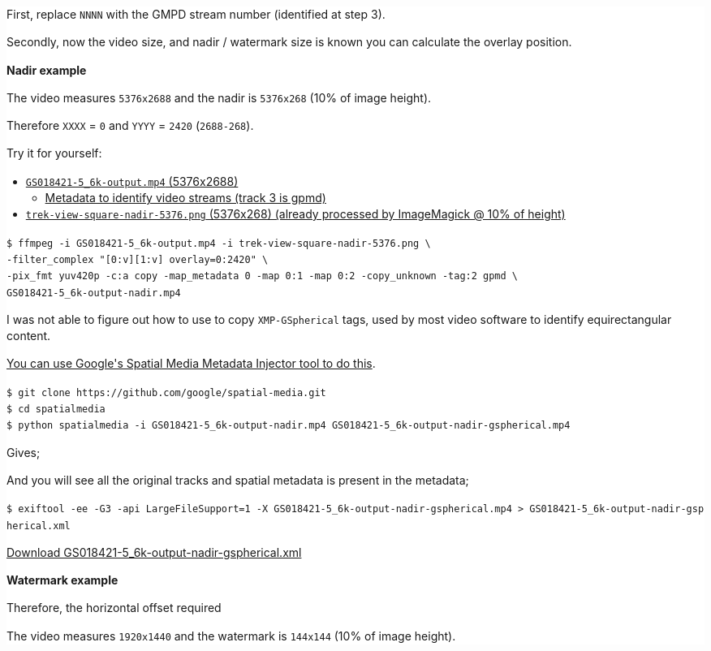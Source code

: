 First, replace `NNNN` with the GMPD stream number (identified at step 3).

Secondly, now the video size, and nadir / watermark size is known you can calculate the overlay position.

**Nadir example**

The video measures `5376x2688` and the nadir is `5376x268` (10% of image height).

Therefore `XXXX` = `0` and `YYYY` = `2420` (`2688-268`).

Try it for yourself:

* [`GS018421-5_6k-output.mp4` (5376x2688)](https://drive.google.com/file/d/1FPSUY8KMsCL_UfEzbTOsjFVSUHZiBobK/view?usp=sharing)
  * [Metadata to identify video streams (track 3 is gpmd)](https://drive.google.com/file/d/1HGwhK4SH_Wl1eN_mBj1PMFlI8cescto_/view?usp=sharing)
* [`trek-view-square-nadir-5376.png` (5376x268) (already processed by ImageMagick @ 10% of height)](https://drive.google.com/file/d/1Nu8hUakDbOk82pVDFMayHmapNEpwGc01/view?usp=sharing)

```shell
$ ffmpeg -i GS018421-5_6k-output.mp4 -i trek-view-square-nadir-5376.png \
-filter_complex "[0:v][1:v] overlay=0:2420" \
-pix_fmt yuv420p -c:a copy -map_metadata 0 -map 0:1 -map 0:2 -copy_unknown -tag:2 gpmd \
GS018421-5_6k-output-nadir.mp4
```

I was not able to figure out how to use to copy `XMP-GSpherical` tags, used by most video software to identify equirectangular content.

[You can use Google's Spatial Media Metadata Injector tool to do this](https://github.com/google/spatial-media/tree/master/spatialmedia).

 ```shell
$ git clone https://github.com/google/spatial-media.git
$ cd spatialmedia
$ python spatialmedia -i GS018421-5_6k-output-nadir.mp4 GS018421-5_6k-output-nadir-gspherical.mp4
```

Gives;

<iframe width="560" height="315" src="https://www.youtube-nocookie.com/embed/vE1DH1Tt-sA" title="YouTube video player" frameborder="0" allow="accelerometer; autoplay; clipboard-write; encrypted-media; gyroscope; picture-in-picture" allowfullscreen></iframe>

And you will see all the original tracks and spatial metadata is present in the metadata;


```shell
$ exiftool -ee -G3 -api LargeFileSupport=1 -X GS018421-5_6k-output-nadir-gspherical.mp4 > GS018421-5_6k-output-nadir-gspherical.xml
````

[Download GS018421-5_6k-output-nadir-gspherical.xml](https://drive.google.com/file/d/1T4zoHBSltEPaLzuPXnow4x2G8pChNu8q/view?usp=sharing)

**Watermark example**

Therefore, the horizontal offset required 

The video measures `1920x1440` and the watermark is `144x144` (10% of image height).
